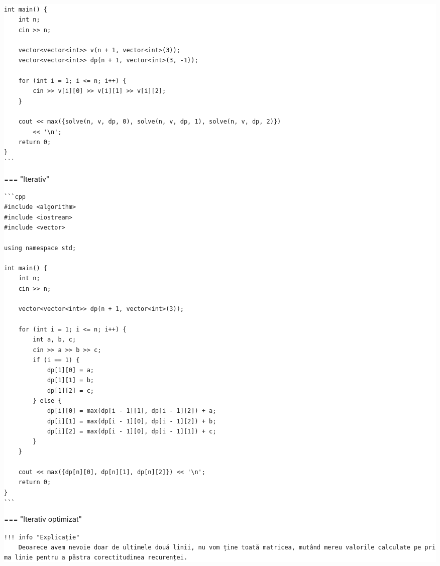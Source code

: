     int main() {
        int n;
        cin >> n;

        vector<vector<int>> v(n + 1, vector<int>(3));
        vector<vector<int>> dp(n + 1, vector<int>(3, -1));

        for (int i = 1; i <= n; i++) {
            cin >> v[i][0] >> v[i][1] >> v[i][2];
        }

        cout << max({solve(n, v, dp, 0), solve(n, v, dp, 1), solve(n, v, dp, 2)})
            << '\n';
        return 0;
    }
    ```

=== "Iterativ"

    ```cpp
    #include <algorithm>
    #include <iostream>
    #include <vector>

    using namespace std;

    int main() {
        int n;
        cin >> n;

        vector<vector<int>> dp(n + 1, vector<int>(3));

        for (int i = 1; i <= n; i++) {
            int a, b, c;
            cin >> a >> b >> c;
            if (i == 1) {
                dp[1][0] = a;
                dp[1][1] = b;
                dp[1][2] = c;
            } else {
                dp[i][0] = max(dp[i - 1][1], dp[i - 1][2]) + a;
                dp[i][1] = max(dp[i - 1][0], dp[i - 1][2]) + b;
                dp[i][2] = max(dp[i - 1][0], dp[i - 1][1]) + c;
            }
        }

        cout << max({dp[n][0], dp[n][1], dp[n][2]}) << '\n';
        return 0;
    }
    ```



=== "Iterativ optimizat"

    !!! info "Explicație"
        Deoarece avem nevoie doar de ultimele două linii, nu vom ține toată matricea, mutând mereu valorile calculate pe prima linie pentru a păstra corectitudinea recurenței.
